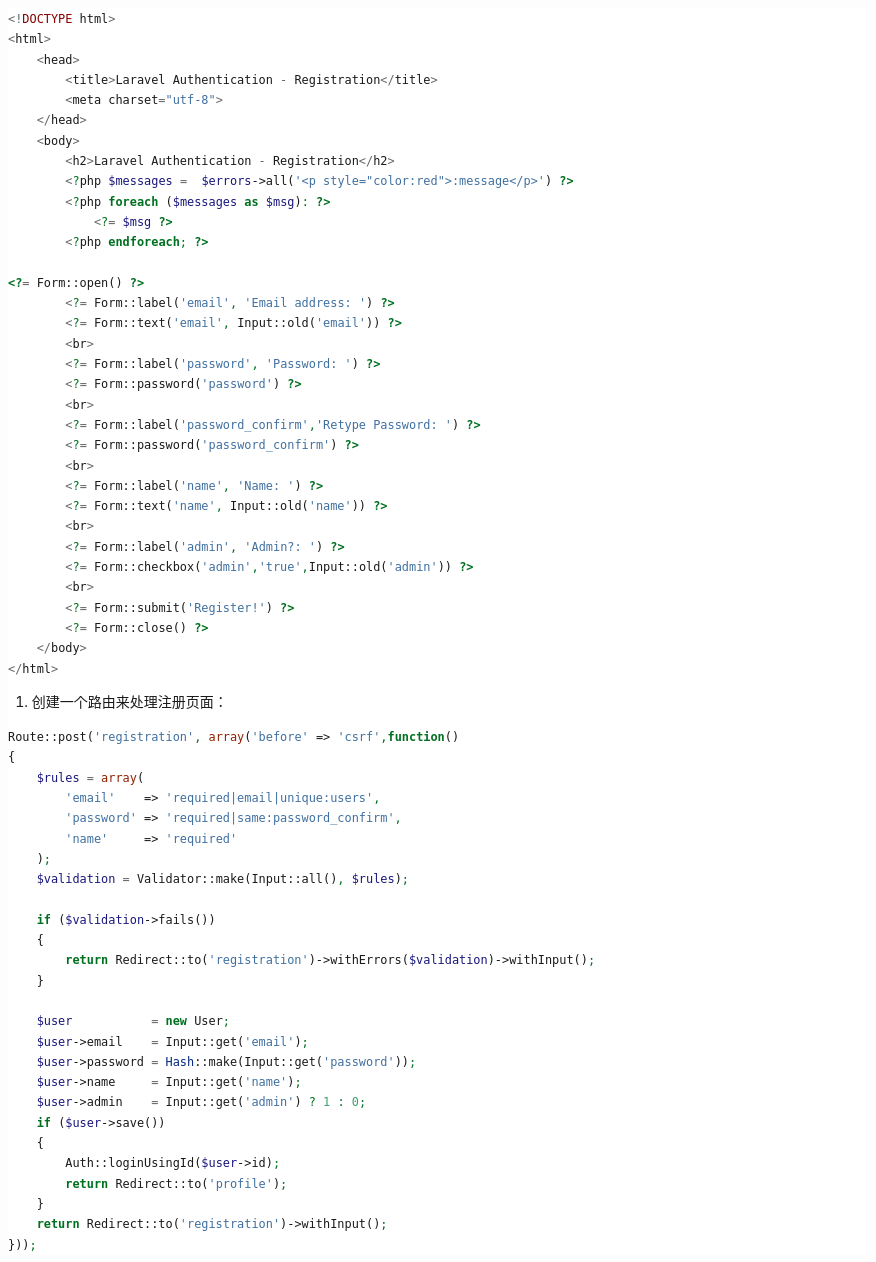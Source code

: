 ```php
<!DOCTYPE html>
<html>
    <head>
        <title>Laravel Authentication - Registration</title>
        <meta charset="utf-8">
    </head>
    <body>
        <h2>Laravel Authentication - Registration</h2>
        <?php $messages =  $errors->all('<p style="color:red">:message</p>') ?>
        <?php foreach ($messages as $msg): ?>
            <?= $msg ?>
        <?php endforeach; ?>

<?= Form::open() ?>
        <?= Form::label('email', 'Email address: ') ?>
        <?= Form::text('email', Input::old('email')) ?>
        <br>
        <?= Form::label('password', 'Password: ') ?>
        <?= Form::password('password') ?>
        <br>
        <?= Form::label('password_confirm','Retype Password: ') ?>
        <?= Form::password('password_confirm') ?>
        <br>
        <?= Form::label('name', 'Name: ') ?>
        <?= Form::text('name', Input::old('name')) ?>
        <br>
        <?= Form::label('admin', 'Admin?: ') ?>
        <?= Form::checkbox('admin','true',Input::old('admin')) ?>
        <br>
        <?= Form::submit('Register!') ?>
        <?= Form::close() ?>
    </body>
</html>
```

1.  创建一个路由来处理注册页面：

```php
Route::post('registration', array('before' => 'csrf',function()
{
    $rules = array(
        'email'    => 'required|email|unique:users',
        'password' => 'required|same:password_confirm',
        'name'     => 'required'
    );
    $validation = Validator::make(Input::all(), $rules);

    if ($validation->fails())
    {
        return Redirect::to('registration')->withErrors($validation)->withInput();
    }

    $user           = new User;
    $user->email    = Input::get('email');
    $user->password = Hash::make(Input::get('password'));
    $user->name     = Input::get('name');
    $user->admin    = Input::get('admin') ? 1 : 0;
    if ($user->save())
    {
        Auth::loginUsingId($user->id);
        return Redirect::to('profile');
    }
    return Redirect::to('registration')->withInput();
}));
```